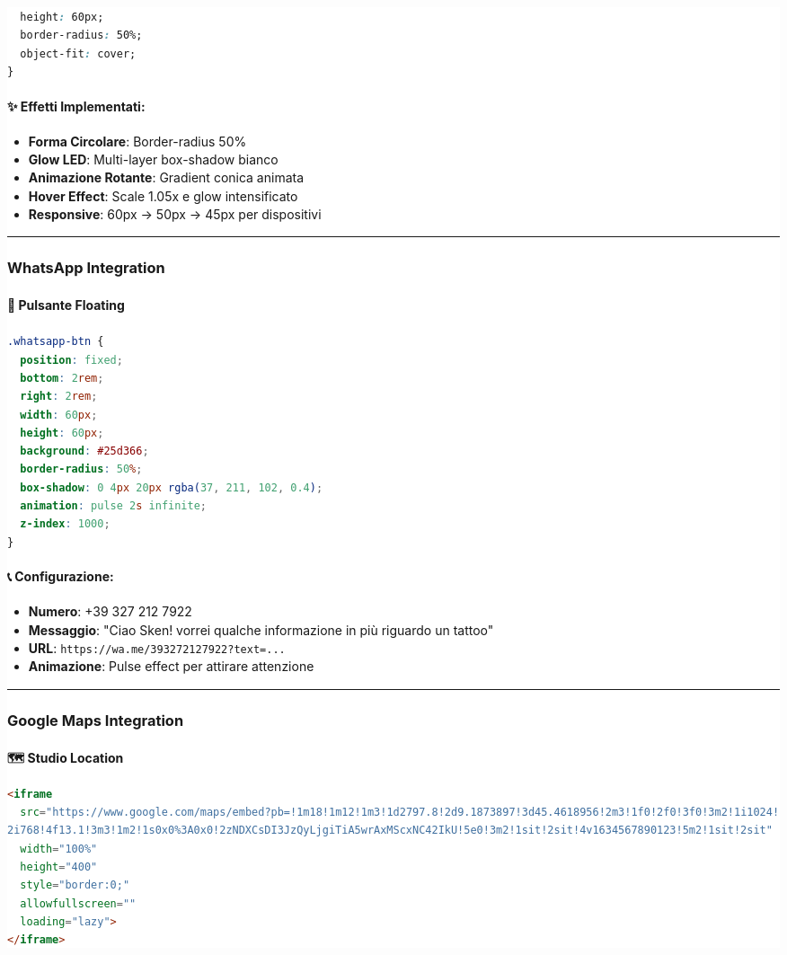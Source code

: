 ```css
  height: 60px;
  border-radius: 50%;
  object-fit: cover;
}
```

#### ✨ **Effetti Implementati:**
- **Forma Circolare**: Border-radius 50%
- **Glow LED**: Multi-layer box-shadow bianco
- **Animazione Rotante**: Gradient conica animata
- **Hover Effect**: Scale 1.05x e glow intensificato
- **Responsive**: 60px → 50px → 45px per dispositivi

---

### **WhatsApp Integration**

#### 💬 **Pulsante Floating**
```css
.whatsapp-btn {
  position: fixed;
  bottom: 2rem;
  right: 2rem;
  width: 60px;
  height: 60px;
  background: #25d366;
  border-radius: 50%;
  box-shadow: 0 4px 20px rgba(37, 211, 102, 0.4);
  animation: pulse 2s infinite;
  z-index: 1000;
}
```

#### 📞 **Configurazione:**
- **Numero**: +39 327 212 7922
- **Messaggio**: "Ciao Sken! vorrei qualche informazione in più riguardo un tattoo"
- **URL**: `https://wa.me/393272127922?text=...`
- **Animazione**: Pulse effect per attirare attenzione

---

### **Google Maps Integration**

#### 🗺️ **Studio Location**
```html
<iframe 
  src="https://www.google.com/maps/embed?pb=!1m18!1m12!1m3!1d2797.8!2d9.1873897!3d45.4618956!2m3!1f0!2f0!3f0!3m2!1i1024!2i768!4f13.1!3m3!1m2!1s0x0%3A0x0!2zNDXCsDI3JzQyLjgiTiA5wrAxMScxNC42IkU!5e0!3m2!1sit!2sit!4v1634567890123!5m2!1sit!2sit"
  width="100%" 
  height="400" 
  style="border:0;" 
  allowfullscreen="" 
  loading="lazy">
</iframe>
```
